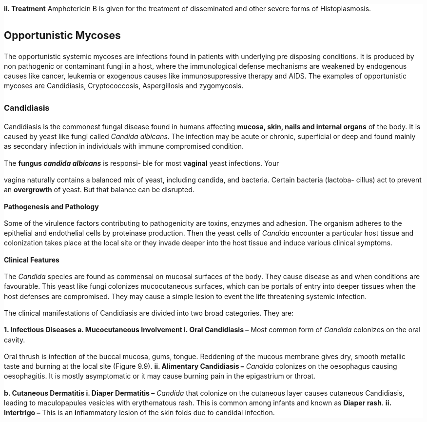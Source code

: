 **ii. Treatment** Amphotericin B is given for the treatment of disseminated and other severe forms of Histoplasmosis.

## Opportunistic Mycoses


The opportunistic systemic mycoses are infections found in patients with underlying pre disposing conditions. It is produced by non pathogenic or contaminant fungi in a host, where the immunological defense mechanisms are weakened by endogenous causes like cancer, leukemia or exogenous causes like immunosuppressive therapy and AIDS. The examples of opportunistic mycoses are Candidiasis, Cryptococcosis, Aspergillosis and zygomycosis.

### Candidiasis


Candidiasis is the commonest fungal disease found in humans affecting **mucosa, skin, nails and internal organs** of the body. It is caused by yeast like fungi called _Candida albicans_. The infection may be acute or chronic, superficial or deep and found mainly as secondary infection in individuals with immune compromised condition.  

The **fungus _candida albicans_** is responsi- ble for most **vaginal** yeast infections. Your

vagina naturally contains a balanced mix of yeast, including candida, and bacteria. Certain bacteria (lactoba- cillus) act to prevent an **overgrowth** of yeast. But that balance can be disrupted.

**Pathogenesis and Pathology**

Some of the virulence factors contributing to pathogenicity are toxins, enzymes and adhesion. The organism adheres to the epithelial and endothelial cells by proteinase production. Then the yeast cells of _Candida_ encounter a particular host tissue and colonization takes place at the local site or they invade deeper into the host tissue and induce various clinical symptoms.

**Clinical Features**

The _Candida_ species are found as commensal on mucosal surfaces of the body. They cause disease as and when conditions are favourable. This yeast like fungi colonizes mucocutaneous surfaces, which can be portals of entry into deeper tissues when the host defenses are compromised. They may cause a simple lesion to event the life threatening systemic infection.

The clinical manifestations of Candidiasis are divided into two broad categories. They are:

**1\. Infectious Diseases a. Mucocutaneous Involvement i. Oral Candidiasis –** Most common form of _Candida_ colonizes on the oral cavity.




  

Oral thrush is infection of the buccal mucosa, gums, tongue. Reddening of the mucous membrane gives dry, smooth metallic taste and burning at the local site (Figure 9.9). **ii. Alimentary Candidiasis –** _Candida_ colonizes on the oesophagus causing oesophagitis. It is mostly asymptomatic or it may cause burning pain in the epigastrium or throat.

**b. Cutaneous Dermatitis i. Diaper Dermatitis –** _Candida_ that colonize on the cutaneous layer causes cutaneous Candidiasis, leading to maculopapules vesicles with erythematous rash. This is common among infants and known as **Diaper rash**. **ii. Intertrigo –** This is an **i**nflammatory lesion of the skin folds due to candidal infection.

